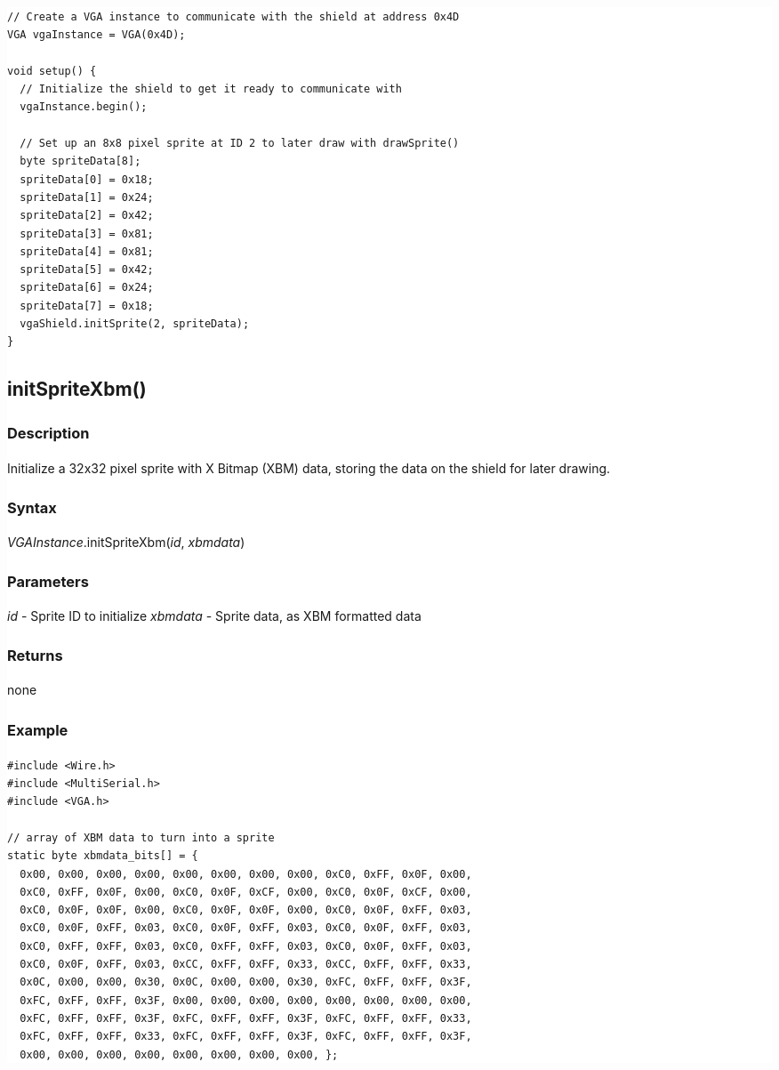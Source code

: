    // Create a VGA instance to communicate with the shield at address 0x4D
    VGA vgaInstance = VGA(0x4D);
    
    void setup() {
      // Initialize the shield to get it ready to communicate with
      vgaInstance.begin();
      
      // Set up an 8x8 pixel sprite at ID 2 to later draw with drawSprite()
      byte spriteData[8];
      spriteData[0] = 0x18;
      spriteData[1] = 0x24;
      spriteData[2] = 0x42;
      spriteData[3] = 0x81;
      spriteData[4] = 0x81;
      spriteData[5] = 0x42;
      spriteData[6] = 0x24;
      spriteData[7] = 0x18;
      vgaShield.initSprite(2, spriteData);
    }

## initSpriteXbm()

### Description
Initialize a 32x32 pixel sprite with X Bitmap (XBM) data, storing the data on the shield for later drawing.

### Syntax
*VGAInstance*.initSpriteXbm(*id*, *xbmdata*)

### Parameters
*id* - Sprite ID to initialize
*xbmdata* - Sprite data, as XBM formatted data

### Returns
none

### Example
    #include <Wire.h>
    #include <MultiSerial.h>
    #include <VGA.h>
    
    // array of XBM data to turn into a sprite
    static byte xbmdata_bits[] = {
      0x00, 0x00, 0x00, 0x00, 0x00, 0x00, 0x00, 0x00, 0xC0, 0xFF, 0x0F, 0x00, 
      0xC0, 0xFF, 0x0F, 0x00, 0xC0, 0x0F, 0xCF, 0x00, 0xC0, 0x0F, 0xCF, 0x00, 
      0xC0, 0x0F, 0x0F, 0x00, 0xC0, 0x0F, 0x0F, 0x00, 0xC0, 0x0F, 0xFF, 0x03, 
      0xC0, 0x0F, 0xFF, 0x03, 0xC0, 0x0F, 0xFF, 0x03, 0xC0, 0x0F, 0xFF, 0x03, 
      0xC0, 0xFF, 0xFF, 0x03, 0xC0, 0xFF, 0xFF, 0x03, 0xC0, 0x0F, 0xFF, 0x03, 
      0xC0, 0x0F, 0xFF, 0x03, 0xCC, 0xFF, 0xFF, 0x33, 0xCC, 0xFF, 0xFF, 0x33, 
      0x0C, 0x00, 0x00, 0x30, 0x0C, 0x00, 0x00, 0x30, 0xFC, 0xFF, 0xFF, 0x3F, 
      0xFC, 0xFF, 0xFF, 0x3F, 0x00, 0x00, 0x00, 0x00, 0x00, 0x00, 0x00, 0x00, 
      0xFC, 0xFF, 0xFF, 0x3F, 0xFC, 0xFF, 0xFF, 0x3F, 0xFC, 0xFF, 0xFF, 0x33, 
      0xFC, 0xFF, 0xFF, 0x33, 0xFC, 0xFF, 0xFF, 0x3F, 0xFC, 0xFF, 0xFF, 0x3F, 
      0x00, 0x00, 0x00, 0x00, 0x00, 0x00, 0x00, 0x00, };
    